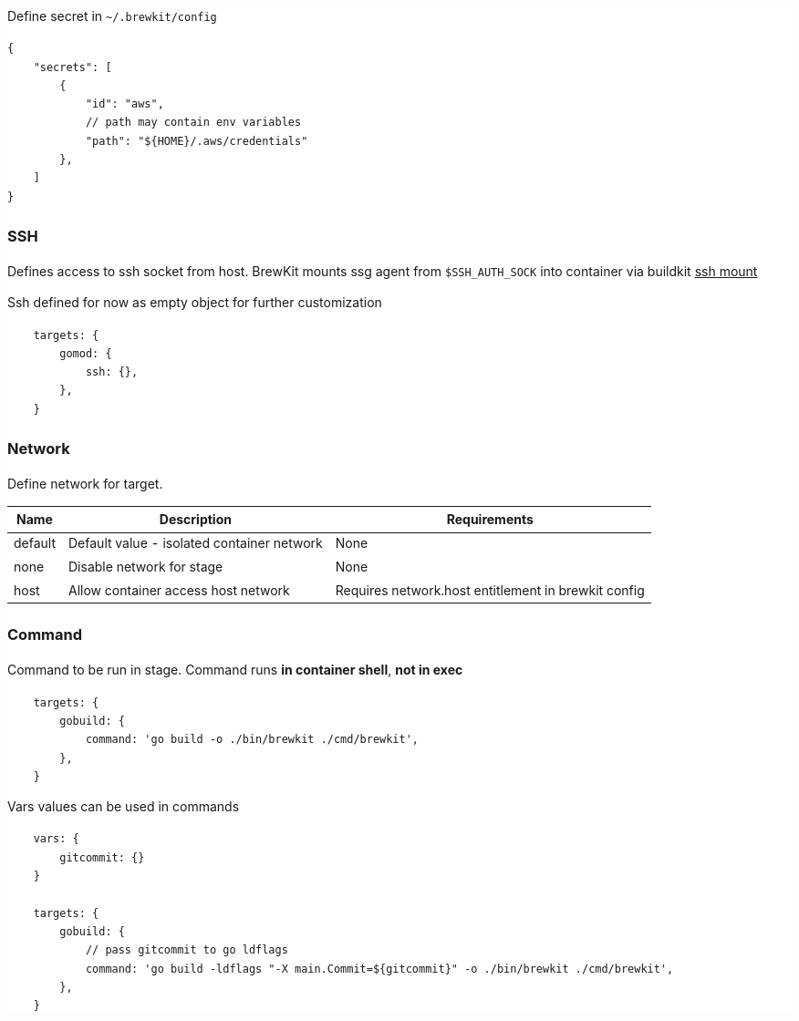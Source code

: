 Define secret in `~/.brewkit/config`
```jsonnet
{
    "secrets": [
        {
            "id": "aws",
            // path may contain env variables            
            "path": "${HOME}/.aws/credentials"
        },
    ]
}
```

### SSH

Defines access to ssh socket from host. BrewKit mounts ssg agent from `$SSH_AUTH_SOCK` into container via buildkit [ssh mount](https://github.com/moby/buildkit/blob/master/frontend/dockerfile/docs/reference.md#run---mounttypessh)

Ssh defined for now as empty object for further customization
```jsonnet
    targets: {
        gomod: {
            ssh: {},            
        },
    }
```

### Network

Define network for target.

| Name    | Description                                | Requirements                                        |
|---------|--------------------------------------------|-----------------------------------------------------|
| default | Default value - isolated container network | None                                                |
| none    | Disable network for stage                  | None                                                |
| host    | Allow container access host network        | Requires network.host entitlement in brewkit config |


### Command

Command to be run in stage. Command runs **in container shell**, **not in exec**

```jsonnet
    targets: {
        gobuild: {
            command: 'go build -o ./bin/brewkit ./cmd/brewkit',            
        },
    }
```

Vars values can be used in commands

```jsonnet
    vars: {
        gitcommit: {}
    }
    
    targets: {
        gobuild: {
            // pass gitcommit to go ldflags             
            command: 'go build -ldflags "-X main.Commit=${gitcommit}" -o ./bin/brewkit ./cmd/brewkit',            
        },
    }
```
